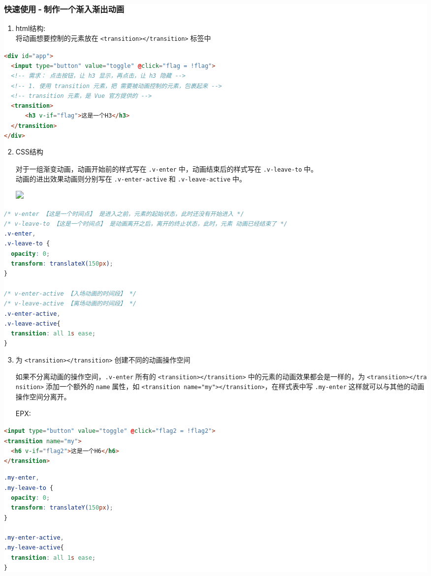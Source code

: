### 快速使用 - 制作一个渐入渐出动画
1. html结构:   
   将动画想要控制的元素放在 `<transition></transition>` 标签中
```html
<div id="app">
  <input type="button" value="toggle" @click="flag = !flag">
  <!-- 需求： 点击按钮，让 h3 显示，再点击，让 h3 隐藏 -->
  <!-- 1. 使用 transition 元素，把 需要被动画控制的元素，包裹起来 -->
  <!-- transition 元素，是 Vue 官方提供的 -->
  <transition>
      <h3 v-if="flag">这是一个H3</h3>
  </transition>
</div>
```

2. CSS结构  
    
   对于一组渐变动画，动画开始前的样式写在 `.v-enter` 中，动画结束后的样式写在 `.v-leave-to` 中。   
   动画的进出效果动画则分别写在 `.v-enter-active` 和 `.v-leave-active` 中。

   ![](https://ws1.sinaimg.cn/large/a71efaafly1fwtu3iya3dj20xc0godfv.jpg)

```css
/* v-enter 【这是一个时间点】 是进入之前，元素的起始状态，此时还没有开始进入 */
/* v-leave-to 【这是一个时间点】 是动画离开之后，离开的终止状态，此时，元素 动画已经结束了 */
.v-enter,
.v-leave-to {
  opacity: 0;
  transform: translateX(150px);
}

/* v-enter-active 【入场动画的时间段】 */
/* v-leave-active 【离场动画的时间段】 */
.v-enter-active,
.v-leave-active{
  transition: all 1s ease;
}
```
3. 为 `<transition></transition>` 创建不同的动画操作空间


   如果不分离动画的操作空间，`.v-enter` 所有的 `<transition></transition>` 中的元素的动画效果都会是一样的，为 `<transition></transition>` 添加一个额外的 `name` 属性，如 `<transition name="my"></transition>`，在样式表中写 `.my-enter` 这样就可以与其他的动画操作空间分离开。

   EPX:
```html
<input type="button" value="toggle" @click="flag2 = !flag2">
<transition name="my">
  <h6 v-if="flag2">这是一个H6</h6> 
</transition>
```

```css
.my-enter,
.my-leave-to {
  opacity: 0;
  transform: translateY(150px);
}

.my-enter-active,
.my-leave-active{
  transition: all 1s ease;
}
```
